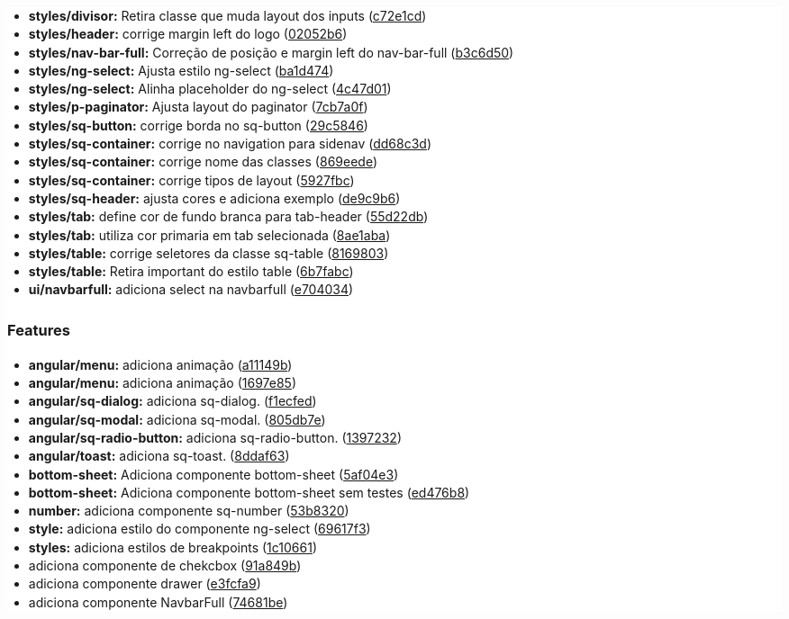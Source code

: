 * **styles/divisor:** Retira classe que muda layout dos inputs ([c72e1cd](https://tfs.seniorsolution.com.br/pd/Albert/_git/alb-front/commits/c72e1cd7a0fc2e01fb90273a0c055d42383d4032))
* **styles/header:** corrige margin left do logo ([02052b6](https://tfs.seniorsolution.com.br/pd/Albert/_git/alb-front/commits/02052b638ac87abd8625b2b58af9f1506681d54b))
* **styles/nav-bar-full:** Correção de posição e margin left do nav-bar-full ([b3c6d50](https://tfs.seniorsolution.com.br/pd/Albert/_git/alb-front/commits/b3c6d50f1b509944ab0e4c2a3e05bb3f7e24c94e))
* **styles/ng-select:** Ajusta estilo ng-select ([ba1d474](https://tfs.seniorsolution.com.br/pd/Albert/_git/alb-front/commits/ba1d4749aea7b11162dea2c94bda3317bef198a1))
* **styles/ng-select:** Alinha placeholder do ng-select ([4c47d01](https://tfs.seniorsolution.com.br/pd/Albert/_git/alb-front/commits/4c47d01ea6fb6a3bd57a8c6f82b43737eff45ae9))
* **styles/p-paginator:** Ajusta layout do paginator ([7cb7a0f](https://tfs.seniorsolution.com.br/pd/Albert/_git/alb-front/commits/7cb7a0f1353b3c1bd527459e53eed46ceae22e0d))
* **styles/sq-button:** corrige borda no sq-button ([29c5846](https://tfs.seniorsolution.com.br/pd/Albert/_git/alb-front/commits/29c58467d2bc13677c0cc608420145ac04872aa4))
* **styles/sq-container:** corrige no navigation para sidenav ([dd68c3d](https://tfs.seniorsolution.com.br/pd/Albert/_git/alb-front/commits/dd68c3d1ada76143b75b4f265f08cb348905572d))
* **styles/sq-container:** corrige nome das classes ([869eede](https://tfs.seniorsolution.com.br/pd/Albert/_git/alb-front/commits/869eede282611e544d6322279ae93fbee6d79357))
* **styles/sq-container:** corrige tipos de layout ([5927fbc](https://tfs.seniorsolution.com.br/pd/Albert/_git/alb-front/commits/5927fbc3beb46c39b658b3c663d1e9e33807fb0a))
* **styles/sq-header:** ajusta cores e adiciona exemplo ([de9c9b6](https://tfs.seniorsolution.com.br/pd/Albert/_git/alb-front/commits/de9c9b65e868de30836784fc6bec23cf79d3234a))
* **styles/tab:** define cor de fundo branca para tab-header ([55d22db](https://tfs.seniorsolution.com.br/pd/Albert/_git/alb-front/commits/55d22dbe011ac7b3b64c83c30e7894de21a701aa))
* **styles/tab:** utiliza cor primaria em tab selecionada ([8ae1aba](https://tfs.seniorsolution.com.br/pd/Albert/_git/alb-front/commits/8ae1abad22ab66879c7390675e12aab2c2189bcf))
* **styles/table:** corrige seletores da classe sq-table ([8169803](https://tfs.seniorsolution.com.br/pd/Albert/_git/alb-front/commits/81698039fa384281cdd18c24809c60396a7d8a4d))
* **styles/table:** Retira important do estilo table ([6b7fabc](https://tfs.seniorsolution.com.br/pd/Albert/_git/alb-front/commits/6b7fabcfe2c539d532dc97c1cdd51453f145fbbf))
* **ui/navbarfull:** adiciona select na navbarfull ([e704034](https://tfs.seniorsolution.com.br/pd/Albert/_git/alb-front/commits/e704034e2a53f6a89248db6a50e3f27ab8a50339))


### Features

* **angular/menu:** adiciona animação ([a11149b](https://tfs.seniorsolution.com.br/pd/Albert/_git/alb-front/commits/a11149b2a0579618facbd579ec938f4e5e84b0c1))
* **angular/menu:** adiciona animação ([1697e85](https://tfs.seniorsolution.com.br/pd/Albert/_git/alb-front/commits/1697e858a71333194a79594c3be9f9d813ef3a71))
* **angular/sq-dialog:** adiciona sq-dialog. ([f1ecfed](https://tfs.seniorsolution.com.br/pd/Albert/_git/alb-front/commits/f1ecfedcd3ec435991dc73faf920301ee7430c15))
* **angular/sq-modal:** adiciona sq-modal. ([805db7e](https://tfs.seniorsolution.com.br/pd/Albert/_git/alb-front/commits/805db7e36cb2cac77579f8083d5b393cd3e78d88))
* **angular/sq-radio-button:** adiciona sq-radio-button. ([1397232](https://tfs.seniorsolution.com.br/pd/Albert/_git/alb-front/commits/1397232b2d2b03ef9f0f383106fd549f7827f0f9))
* **angular/toast:** adiciona sq-toast. ([8ddaf63](https://tfs.seniorsolution.com.br/pd/Albert/_git/alb-front/commits/8ddaf638dcffce8d554a05ba3184d123aba55156))
* **bottom-sheet:** Adiciona componente bottom-sheet ([5af04e3](https://tfs.seniorsolution.com.br/pd/Albert/_git/alb-front/commits/5af04e39fe8d69381759cbfc16192bab314b0c4e))
* **bottom-sheet:** Adiciona componente bottom-sheet sem testes ([ed476b8](https://tfs.seniorsolution.com.br/pd/Albert/_git/alb-front/commits/ed476b851198074bc18788c5e69cba52890755ea))
* **number:** adiciona componente sq-number ([53b8320](https://tfs.seniorsolution.com.br/pd/Albert/_git/alb-front/commits/53b8320114cf05e229ca330e0e4e0721f1a99799))
* **style:** adiciona estilo do componente ng-select ([69617f3](https://tfs.seniorsolution.com.br/pd/Albert/_git/alb-front/commits/69617f37b80484f67487c53d749688badf719cc2))
* **styles:** adiciona estilos de breakpoints ([1c10661](https://tfs.seniorsolution.com.br/pd/Albert/_git/alb-front/commits/1c10661c4c2d0842eeb4ee3c1aa19e5969fc28de))
* adiciona componente de chekcbox ([91a849b](https://tfs.seniorsolution.com.br/pd/Albert/_git/alb-front/commits/91a849b33275c7400613d4b977bb9ca06bc1749d))
* adiciona componente drawer ([e3fcfa9](https://tfs.seniorsolution.com.br/pd/Albert/_git/alb-front/commits/e3fcfa96c054e0cca1e2234cd0eae3f6186da894))
* adiciona componente NavbarFull ([74681be](https://tfs.seniorsolution.com.br/pd/Albert/_git/alb-front/commits/74681beb1cbc5576c72ccfce012ffc3784b7dcf9))